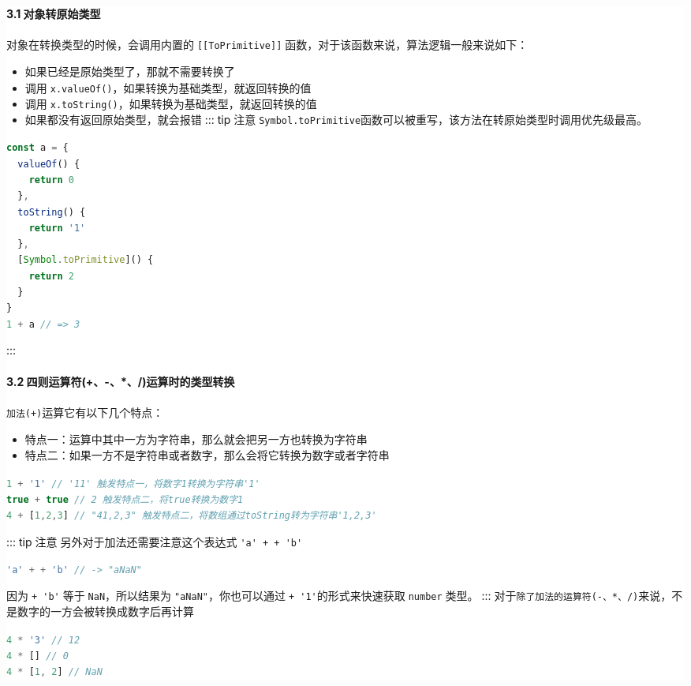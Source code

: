 #### 3.1 对象转原始类型

对象在转换类型的时候，会调用内置的 `[[ToPrimitive]]` 函数，对于该函数来说，算法逻辑一般来说如下：

- 如果已经是原始类型了，那就不需要转换了
- 调用 `x.valueOf()`，如果转换为基础类型，就返回转换的值
- 调用 `x.toString()`，如果转换为基础类型，就返回转换的值
- 如果都没有返回原始类型，就会报错
::: tip 注意
`Symbol.toPrimitive`函数可以被重写，该方法在转原始类型时调用优先级最高。

``` js
const a = {
  valueOf() {
    return 0
  },
  toString() {
    return '1'
  },
  [Symbol.toPrimitive]() {
    return 2
  }
}
1 + a // => 3
```

:::

#### 3.2 四则运算符(+、-、*、/)运算时的类型转换

`加法(+)`运算它有以下几个特点：

- 特点一：运算中其中一方为字符串，那么就会把另一方也转换为字符串
- 特点二：如果一方不是字符串或者数字，那么会将它转换为数字或者字符串

```js
1 + '1' // '11' 触发特点一，将数字1转换为字符串'1'
true + true // 2 触发特点二，将true转换为数字1
4 + [1,2,3] // "41,2,3" 触发特点二，将数组通过toString转为字符串'1,2,3'
```

::: tip 注意
另外对于加法还需要注意这个表达式 `'a' + + 'b'`

``` js
'a' + + 'b' // -> "aNaN"
```

因为 `+ 'b'` 等于 `NaN`，所以结果为 `"aNaN"`，你也可以通过 `+ '1'`的形式来快速获取 `number` 类型。
:::
对于`除了加法的运算符(-、*、/)`来说，不是数字的一方会被转换成数字后再计算

```js
4 * '3' // 12
4 * [] // 0
4 * [1, 2] // NaN
```
